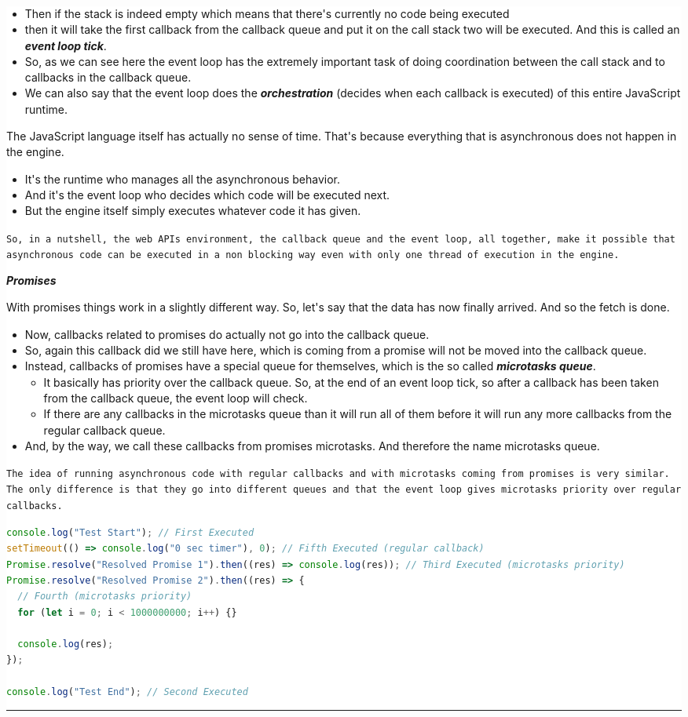 - Then if the stack is indeed empty which means that there's currently no code being executed
- then it will take the first callback from the callback queue and put it on the call stack two will be executed. And this is called an **_event loop tick_**.
- So, as we can see here the event loop has the extremely important task of doing coordination between the call stack and to callbacks in the callback queue.
- We can also say that the event loop does the **_orchestration_** (decides when each callback is executed) of this entire JavaScript runtime.

The JavaScript language itself has actually no sense of time. That's because everything that is asynchronous does not happen in the engine.

- It's the runtime who manages all the asynchronous behavior.
- And it's the event loop who decides which code will be executed next.
- But the engine itself simply executes whatever code it has given.

`So, in a nutshell, the web APIs environment, the callback queue and the event loop, all together, make it possible that asynchronous code can be executed in a non blocking way even with only one thread of execution in the engine.`

**_Promises_**

With promises things work in a slightly different way. So, let's say that the data has now finally arrived. And so the fetch is done.

- Now, callbacks related to promises do actually not go into the callback queue.
- So, again this callback did we still have here, which is coming from a promise will not be moved into the callback queue.
- Instead, callbacks of promises have a special queue for themselves, which is the so called **_microtasks queue_**.
  - It basically has priority over the callback queue. So, at the end of an event loop tick, so after a callback has been taken from the callback queue, the event loop will check.
  - If there are any callbacks in the microtasks queue than it will run all of them before it will run any more callbacks from the regular callback queue.
- And, by the way, we call these callbacks from promises microtasks. And therefore the name microtasks queue.

```
The idea of running asynchronous code with regular callbacks and with microtasks coming from promises is very similar.
The only difference is that they go into different queues and that the event loop gives microtasks priority over regular callbacks.
```

```js
console.log("Test Start"); // First Executed
setTimeout(() => console.log("0 sec timer"), 0); // Fifth Executed (regular callback)
Promise.resolve("Resolved Promise 1").then((res) => console.log(res)); // Third Executed (microtasks priority)
Promise.resolve("Resolved Promise 2").then((res) => {
  // Fourth (microtasks priority)
  for (let i = 0; i < 1000000000; i++) {}

  console.log(res);
});

console.log("Test End"); // Second Executed
```

---